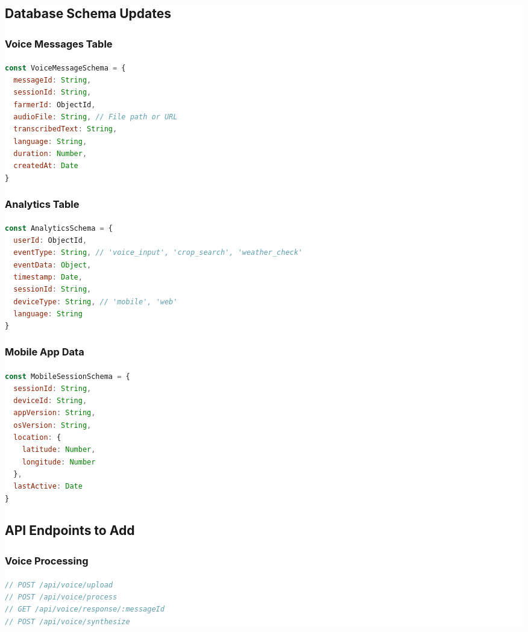 ## Database Schema Updates

### Voice Messages Table
```javascript
const VoiceMessageSchema = {
  messageId: String,
  sessionId: String,
  farmerId: ObjectId,
  audioFile: String, // File path or URL
  transcribedText: String,
  language: String,
  duration: Number,
  createdAt: Date
}
```

### Analytics Table
```javascript
const AnalyticsSchema = {
  userId: ObjectId,
  eventType: String, // 'voice_input', 'crop_search', 'weather_check'
  eventData: Object,
  timestamp: Date,
  sessionId: String,
  deviceType: String, // 'mobile', 'web'
  language: String
}
```

### Mobile App Data
```javascript
const MobileSessionSchema = {
  sessionId: String,
  deviceId: String,
  appVersion: String,
  osVersion: String,
  location: {
    latitude: Number,
    longitude: Number
  },
  lastActive: Date
}
```

## API Endpoints to Add

### Voice Processing
```javascript
// POST /api/voice/upload
// POST /api/voice/process
// GET /api/voice/response/:messageId
// POST /api/voice/synthesize
```
